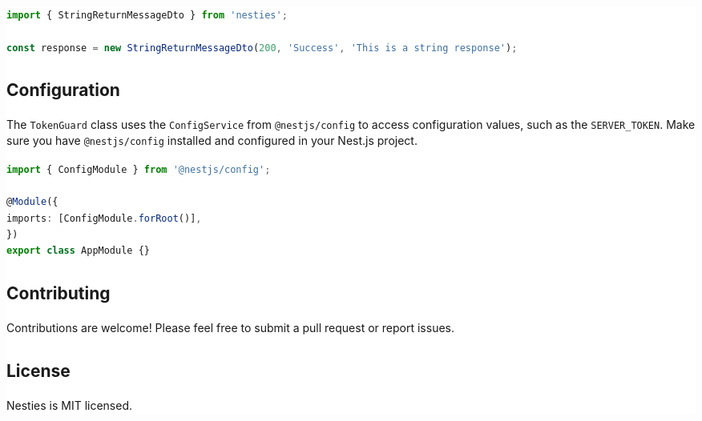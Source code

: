 ```typescript
import { StringReturnMessageDto } from 'nesties';

const response = new StringReturnMessageDto(200, 'Success', 'This is a string response');
```

## Configuration

The `TokenGuard` class uses the `ConfigService` from `@nestjs/config` to access configuration values, such as the `SERVER_TOKEN`. Make sure you have `@nestjs/config` installed and configured in your Nest.js project.

```typescript
import { ConfigModule } from '@nestjs/config';

@Module({
imports: [ConfigModule.forRoot()],
})
export class AppModule {}
```

## Contributing

Contributions are welcome! Please feel free to submit a pull request or report issues.

## License

Nesties is MIT licensed.
